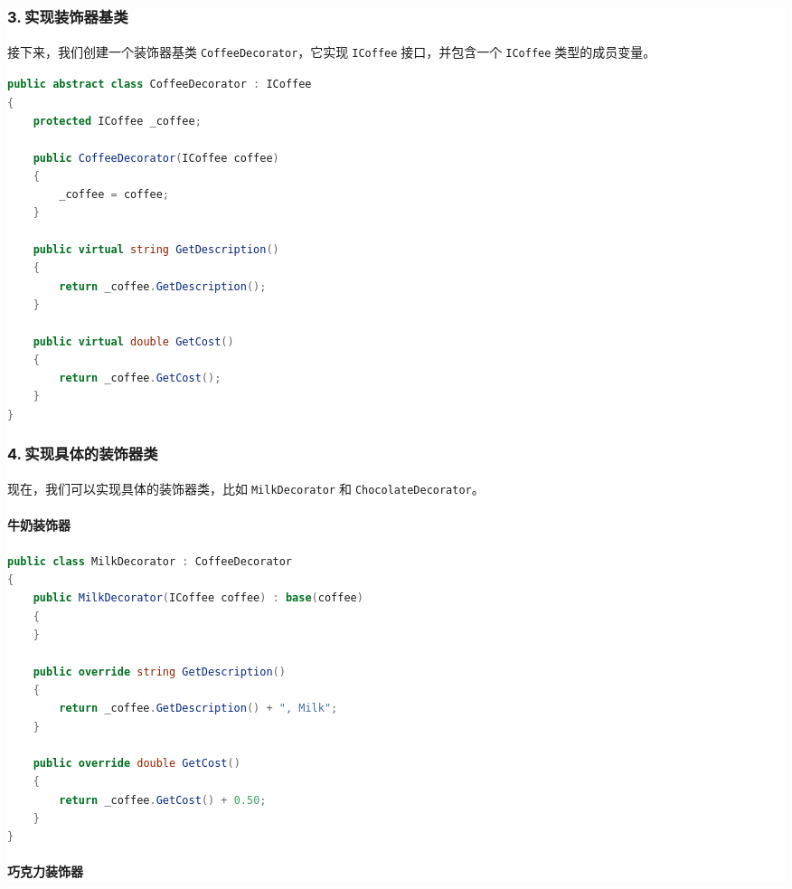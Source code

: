 ### 3. 实现装饰器基类

接下来，我们创建一个装饰器基类 `CoffeeDecorator`，它实现 `ICoffee` 接口，并包含一个 `ICoffee` 类型的成员变量。

```csharp
public abstract class CoffeeDecorator : ICoffee
{
    protected ICoffee _coffee;

    public CoffeeDecorator(ICoffee coffee)
    {
        _coffee = coffee;
    }

    public virtual string GetDescription()
    {
        return _coffee.GetDescription();
    }

    public virtual double GetCost()
    {
        return _coffee.GetCost();
    }
}
```

### 4. 实现具体的装饰器类

现在，我们可以实现具体的装饰器类，比如 `MilkDecorator` 和 `ChocolateDecorator`。

#### 牛奶装饰器

```csharp
public class MilkDecorator : CoffeeDecorator
{
    public MilkDecorator(ICoffee coffee) : base(coffee)
    {
    }

    public override string GetDescription()
    {
        return _coffee.GetDescription() + ", Milk";
    }

    public override double GetCost()
    {
        return _coffee.GetCost() + 0.50;
    }
}
```

#### 巧克力装饰器
